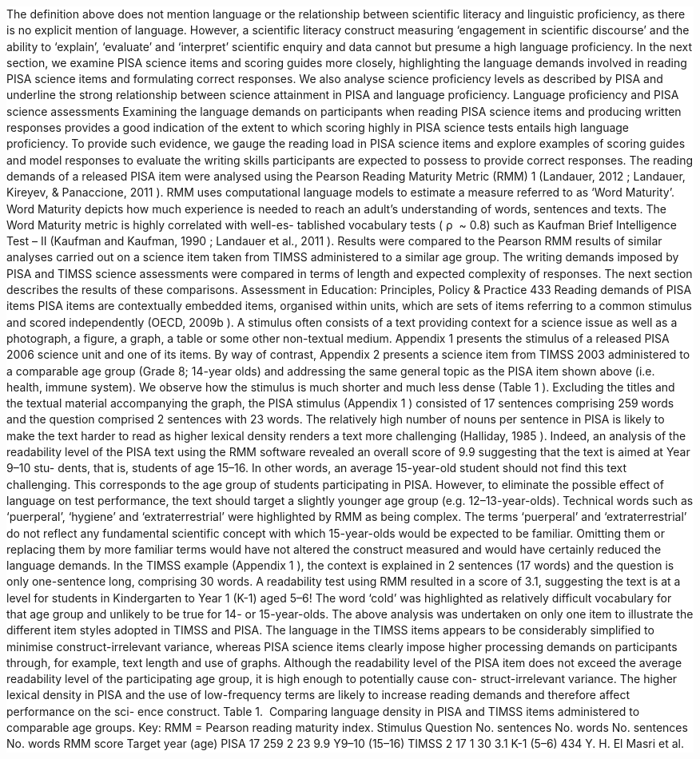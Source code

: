 The definition above does not mention language or the relationship between scientific literacy and linguistic proficiency, as there is no explicit mention of language. However, a scientific literacy construct measuring ‘engagement in scientific discourse’ and the ability to ‘explain’, ‘evaluate’ and ‘interpret’ scientific enquiry and data cannot but presume a high language proficiency. In the next section, we examine PISA science items and scoring guides more closely, highlighting the language demands involved in reading PISA science items and formulating correct responses. We also analyse science proficiency levels as described by PISA and underline the strong relationship between science attainment in PISA and language proficiency. 
Language proficiency and PISA science assessments 
Examining the language demands on participants when reading PISA science items and producing written responses provides a good indication of the extent to which scoring highly in PISA science tests entails high language proficiency. To provide such evidence, we gauge the reading load in PISA science items and explore examples of scoring guides and model responses to evaluate the writing skills participants are expected to possess to provide correct responses. The reading demands of a released PISA item were analysed using the Pearson Reading Maturity Metric (RMM) 1  (Landauer,  2012 ; Landauer, Kireyev, & Panaccione,  2011 ). RMM uses computational language models to estimate a measure referred to as ‘Word Maturity’. Word Maturity depicts how much experience is needed to reach an adult’s understanding of words, sentences and texts. The Word Maturity metric is highly correlated with well-es- tablished vocabulary tests ( ρ  ~ 0.8) such as Kaufman Brief Intelligence Test – II (Kaufman and Kaufman,  1990 ; Landauer et al.,  2011 ). Results were compared to the Pearson RMM results of similar analyses carried out on a science item taken from TIMSS administered to a similar age group. The writing demands imposed by PISA and TIMSS science assessments were compared in terms of length and expected complexity of responses. The next section describes the results of these comparisons. 
Assessment in Education: Principles, Policy & Practice 433 
Reading demands of PISA items 
PISA items are contextually embedded items, organised within units, which are sets of items referring to a common stimulus and scored independently (OECD,  2009b ). A stimulus often consists of a text providing context for a science issue as well as a photograph, a figure, a graph, a table or some other non-textual medium. Appendix  1  presents the stimulus of a released PISA 2006 science unit and one of its items. By way of contrast, Appendix  2  presents a science item from TIMSS 2003 administered to a comparable age group (Grade 8; 14-year olds) and addressing the same general topic as the PISA item shown above (i.e. health, immune system). We observe how the stimulus is much shorter and much less dense (Table  1 ). Excluding the titles and the textual material accompanying the graph, the PISA stimulus (Appendix  1 ) consisted of 17 sentences comprising 259 words and the question comprised 2 sentences with 23 words. The relatively high number of nouns per sentence in PISA is likely to make the text harder to read as higher lexical density renders a text more challenging (Halliday,  1985 ). Indeed, an analysis of the readability level of the PISA text using the RMM software revealed an overall score of 9.9 suggesting that the text is aimed at Year 9–10 stu- dents, that is, students of age 15–16. In other words, an average 15-year-old student should not find this text challenging. This corresponds to the age group of students participating in PISA. However, to eliminate the possible effect of language on test performance, the text should target a slightly younger age group (e.g. 12–13-year-olds). Technical words such as ‘puerperal’, ‘hygiene’ and ‘extraterrestrial’ were highlighted by RMM as being complex. The terms ‘puerperal’ and ‘extraterrestrial’ do not reflect any fundamental scientific concept with which 15-year-olds would be expected to be familiar. Omitting them or replacing them by more familiar terms would have not altered the construct measured and would have certainly reduced the language demands. In the TIMSS example (Appendix  1 ), the context is explained in 2 sentences (17 words) and the question is only one-sentence long, comprising 30 words. A readability test using RMM resulted in a score of 3.1, suggesting the text is at a level for students in Kindergarten to Year 1 (K-1) aged 5–6! The word ‘cold’ was highlighted as relatively difficult vocabulary for that age group and unlikely to be true for 14- or 15-year-olds. The above analysis was undertaken on only one item to illustrate the different item styles adopted in TIMSS and PISA. The language in the TIMSS items appears to be considerably simplified to minimise construct-irrelevant variance, whereas PISA science items clearly impose higher processing demands on participants through, for example, text length and use of graphs. Although the readability level of the PISA item does not exceed the average readability level of the participating age group, it is high enough to potentially cause con- struct-irrelevant variance. The higher lexical density in PISA and the use of low-frequency terms are likely to increase reading demands and therefore affect performance on the sci- ence construct. 
Table 1.  Comparing language density in PISA and TIMSS items administered to comparable age groups. 
Key: RMM = Pearson reading maturity index. 
Stimulus Question 
No. sentences No. words No. sentences No. words RMM score Target year (age) PISA 17 259 2 23 9.9 Y9–10 (15–16) TIMSS 2 17 1 30 3.1 K-1 (5–6) 
434 Y. H. El Masri et al. 